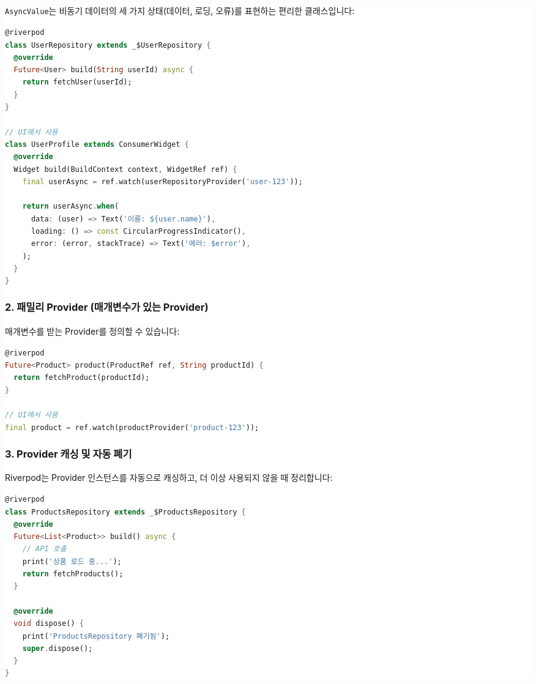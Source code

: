 `AsyncValue`는 비동기 데이터의 세 가지 상태(데이터, 로딩, 오류)를 표현하는 편리한 클래스입니다:

```dart
@riverpod
class UserRepository extends _$UserRepository {
  @override
  Future<User> build(String userId) async {
    return fetchUser(userId);
  }
}

// UI에서 사용
class UserProfile extends ConsumerWidget {
  @override
  Widget build(BuildContext context, WidgetRef ref) {
    final userAsync = ref.watch(userRepositoryProvider('user-123'));

    return userAsync.when(
      data: (user) => Text('이름: ${user.name}'),
      loading: () => const CircularProgressIndicator(),
      error: (error, stackTrace) => Text('에러: $error'),
    );
  }
}
```

### 2. 패밀리 Provider (매개변수가 있는 Provider)

매개변수를 받는 Provider를 정의할 수 있습니다:

```dart
@riverpod
Future<Product> product(ProductRef ref, String productId) {
  return fetchProduct(productId);
}

// UI에서 사용
final product = ref.watch(productProvider('product-123'));
```

### 3. Provider 캐싱 및 자동 폐기

Riverpod는 Provider 인스턴스를 자동으로 캐싱하고, 더 이상 사용되지 않을 때 정리합니다:

```dart
@riverpod
class ProductsRepository extends _$ProductsRepository {
  @override
  Future<List<Product>> build() async {
    // API 호출
    print('상품 로드 중...');
    return fetchProducts();
  }

  @override
  void dispose() {
    print('ProductsRepository 폐기됨');
    super.dispose();
  }
}
```
